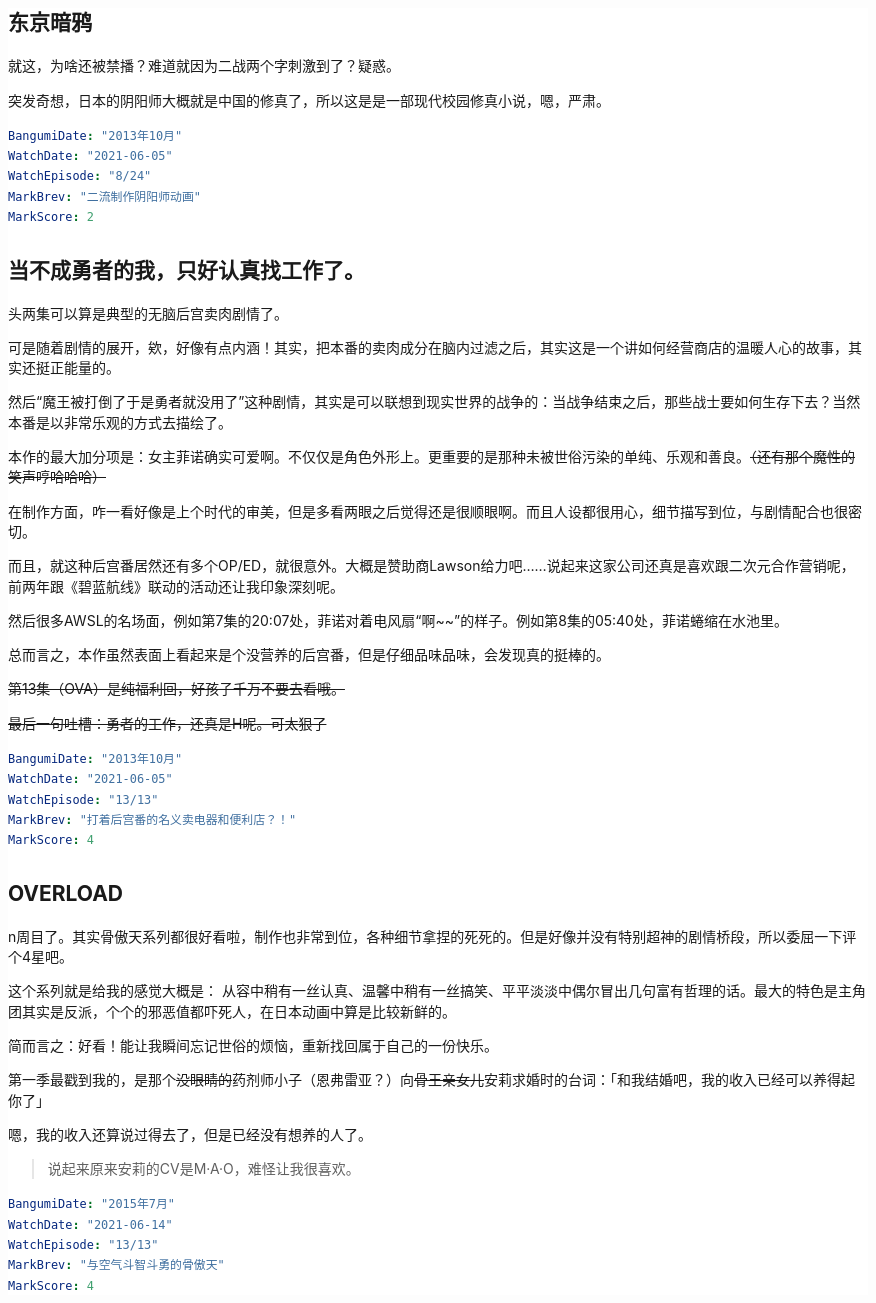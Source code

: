 ## 东京暗鸦

就这，为啥还被禁播？难道就因为二战两个字刺激到了？疑惑。

突发奇想，日本的阴阳师大概就是中国的修真了，所以这是是一部现代校园修真小说，嗯，严肃。

```yaml lw-blog-meta
BangumiDate: "2013年10月"
WatchDate: "2021-06-05"
WatchEpisode: "8/24"
MarkBrev: "二流制作阴阳师动画"
MarkScore: 2
```

## 当不成勇者的我，只好认真找工作了。

头两集可以算是典型的无脑后宫卖肉剧情了。

可是随着剧情的展开，欸，好像有点内涵！其实，把本番的卖肉成分在脑内过滤之后，其实这是一个讲如何经营商店的温暖人心的故事，其实还挺正能量的。

然后“魔王被打倒了于是勇者就没用了”这种剧情，其实是可以联想到现实世界的战争的：当战争结束之后，那些战士要如何生存下去？当然本番是以非常乐观的方式去描绘了。

本作的最大加分项是：女主菲诺确实可爱啊。不仅仅是角色外形上。更重要的是那种未被世俗污染的单纯、乐观和善良。~~（还有那个魔性的笑声哼哈哈哈）~~

在制作方面，咋一看好像是上个时代的审美，但是多看两眼之后觉得还是很顺眼啊。而且人设都很用心，细节描写到位，与剧情配合也很密切。

而且，就这种后宫番居然还有多个OP/ED，就很意外。大概是赞助商Lawson给力吧……说起来这家公司还真是喜欢跟二次元合作营销呢，前两年跟《碧蓝航线》联动的活动还让我印象深刻呢。

然后很多AWSL的名场面，例如第7集的20:07处，菲诺对着电风扇“啊~~”的样子。例如第8集的05:40处，菲诺蜷缩在水池里。

总而言之，本作虽然表面上看起来是个没营养的后宫番，但是仔细品味品味，会发现真的挺棒的。

~~第13集（OVA）是纯福利回，好孩子千万不要去看哦。~~

~~最后一句吐槽：勇者的工作，还真是H呢。可太狠了~~

```yaml lw-blog-meta
BangumiDate: "2013年10月"
WatchDate: "2021-06-05"
WatchEpisode: "13/13"
MarkBrev: "打着后宫番的名义卖电器和便利店？！"
MarkScore: 4
```

## OVERLOAD

n周目了。其实骨傲天系列都很好看啦，制作也非常到位，各种细节拿捏的死死的。但是好像并没有特别超神的剧情桥段，所以委屈一下评个4星吧。

这个系列就是给我的感觉大概是： 从容中稍有一丝认真、温馨中稍有一丝搞笑、平平淡淡中偶尔冒出几句富有哲理的话。最大的特色是主角团其实是反派，个个的邪恶值都吓死人，在日本动画中算是比较新鲜的。

简而言之：好看！能让我瞬间忘记世俗的烦恼，重新找回属于自己的一份快乐。

第一季最戳到我的，是那个~~没眼睛的~~药剂师小子（恩弗雷亚？）向~~骨王亲女儿~~安莉求婚时的台词：「和我结婚吧，我的收入已经可以养得起你了」

嗯，我的收入还算说过得去了，但是已经没有想养的人了。

> 说起来原来安莉的CV是M·A·O，难怪让我很喜欢。

```yaml lw-blog-meta
BangumiDate: "2015年7月"
WatchDate: "2021-06-14"
WatchEpisode: "13/13"
MarkBrev: "与空气斗智斗勇的骨傲天"
MarkScore: 4
```
